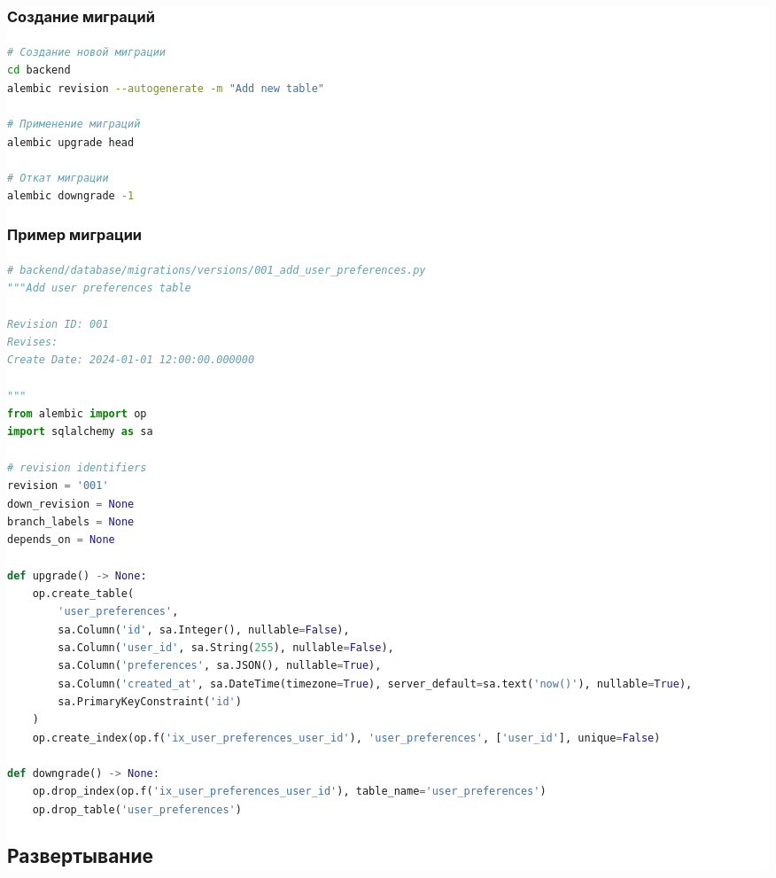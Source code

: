 ### Создание миграций

```bash
# Создание новой миграции
cd backend
alembic revision --autogenerate -m "Add new table"

# Применение миграций
alembic upgrade head

# Откат миграции
alembic downgrade -1
```

### Пример миграции
```python
# backend/database/migrations/versions/001_add_user_preferences.py
"""Add user preferences table

Revision ID: 001
Revises: 
Create Date: 2024-01-01 12:00:00.000000

"""
from alembic import op
import sqlalchemy as sa

# revision identifiers
revision = '001'
down_revision = None
branch_labels = None
depends_on = None

def upgrade() -> None:
    op.create_table(
        'user_preferences',
        sa.Column('id', sa.Integer(), nullable=False),
        sa.Column('user_id', sa.String(255), nullable=False),
        sa.Column('preferences', sa.JSON(), nullable=True),
        sa.Column('created_at', sa.DateTime(timezone=True), server_default=sa.text('now()'), nullable=True),
        sa.PrimaryKeyConstraint('id')
    )
    op.create_index(op.f('ix_user_preferences_user_id'), 'user_preferences', ['user_id'], unique=False)

def downgrade() -> None:
    op.drop_index(op.f('ix_user_preferences_user_id'), table_name='user_preferences')
    op.drop_table('user_preferences')
```

## Развертывание
